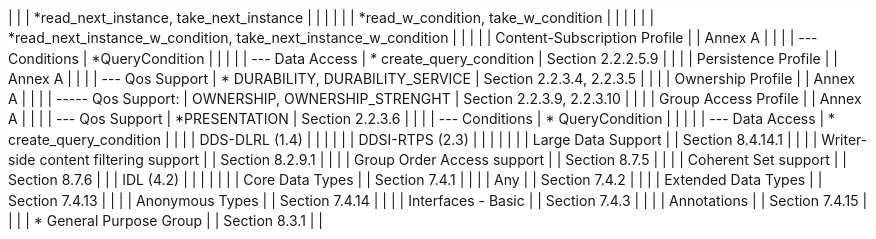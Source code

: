 |                                   |                                       | *read_next_instance, take_next_instance                         |                                  |                           |
|                                   |                                       | *read_w_condition, take_w_condition                             |                                  |                           |
|                                   |                                       | *read_next_instance_w_condition, take_next_instance_w_condition |                                  |                           |
|                                   | Content-Subscription Profile          |                                                                 | Annex A                          |                           |
|                                   | --- Conditions                        | *QueryCondition                                                 |                                  |                           |
|                                   | --- Data Access                       | * create_query_condition                                        | Section 2.2.2.5.9                |                           |
|                                   | Persistence Profile                   |                                                                 | Annex A                          |                           |
|                                   | --- Qos Support                       | * DURABILITY, DURABILITY_SERVICE                                | Section 2.2.3.4, 2.2.3.5         |                           |
|                                   | Ownership Profile                     |                                                                 | Annex A                          |                           |
|                                   |   ----- Qos Support:                  | OWNERSHIP, OWNERSHIP_STRENGHT                                   | Section 2.2.3.9, 2.2.3.10        |                           |
|                                   | Group Access Profile                  |                                                                 | Annex A                          |                           |
|                                   | --- Qos Support                       | *PRESENTATION                                                   | Section 2.2.3.6                  |                           |
|                                   | --- Conditions                        | * QueryCondition                                                |                                  |                           |
|                                   | --- Data Access                       | * create_query_condition                                        |                                  |                           |
| DDS-DLRL (1.4)                    |                                       |                                                                 |                                  |                           |
| DDSI-RTPS (2.3)                   |                                       |                                                                 |                                  |                           |
|                                   | Large Data Support                    |                                                                 | Section 8.4.14.1                 |                           |
|                                   | Writer-side content filtering support |                                                                 | Section 8.2.9.1                  |                           |
|                                   | Group Order Access support            |                                                                 | Section 8.7.5                    |                           |
|                                   | Coherent Set support                  |                                                                 | Section 8.7.6                    |                           |
| IDL (4.2)                         |                                       |                                                                 |                                  |                           |
|                                   | Core Data Types                       |                                                                 | Section 7.4.1                    |                           |
|                                   | Any                                   |                                                                 | Section 7.4.2                    |                           |
|                                   | Extended Data Types                   |                                                                 | Section 7.4.13                   |                           |
|                                   | Anonymous Types                       |                                                                 | Section 7.4.14                   |                           |
|                                   | Interfaces - Basic                    |                                                                 | Section 7.4.3                    |                           |
|                                   | Annotations                           |                                                                 | Section 7.4.15                   |                           |
|                                   | * General Purpose Group               |                                                                 | Section 8.3.1                    |                           |